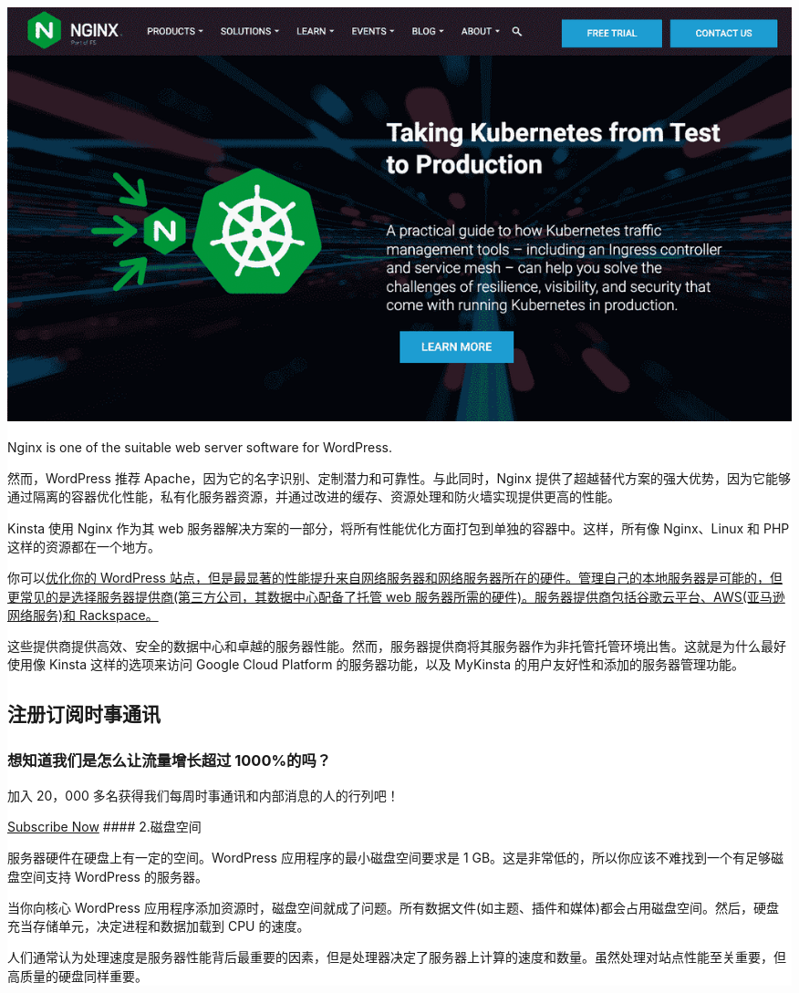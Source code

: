 ![The Nginx website - WordPress PHP requirements](img/8c47d795a623bd8935303f71fea48cd1.png)

Nginx is one of the suitable web server software for WordPress.



然而，WordPress 推荐 Apache，因为它的名字识别、定制潜力和可靠性。与此同时，Nginx 提供了超越替代方案的强大优势，因为它能够通过隔离的容器优化性能，私有化服务器资源，并通过改进的缓存、资源处理和防火墙实现提供更高的性能。

Kinsta 使用 Nginx 作为其 web 服务器解决方案的一部分，将所有性能优化方面打包到单独的容器中。这样，所有像 Nginx、Linux 和 PHP 这样的资源都在一个地方。

你可以[优化你的 WordPress 站点，但是最显著的性能提升来自网络服务器和网络服务器所在的硬件。管理自己的本地服务器是可能的，但更常见的是选择服务器提供商(第三方公司，其数据中心配备了托管 web 服务器所需的硬件)。服务器提供商包括谷歌云平台、AWS(亚马逊网络服务)和 Rackspace。](https://kinsta.com/blog/optimize-images-for-web/)

这些提供商提供高效、安全的数据中心和卓越的服务器性能。然而，服务器提供商将其服务器作为非托管托管环境出售。这就是为什么最好使用像 Kinsta 这样的选项来访问 Google Cloud Platform 的服务器功能，以及 MyKinsta 的用户友好性和添加的服务器管理功能。

## 注册订阅时事通讯



### 想知道我们是怎么让流量增长超过 1000%的吗？

加入 20，000 多名获得我们每周时事通讯和内部消息的人的行列吧！

[Subscribe Now](#newsletter) #### 2.磁盘空间

服务器硬件在硬盘上有一定的空间。WordPress 应用程序的最小磁盘空间要求是 1 GB。这是非常低的，所以你应该不难找到一个有足够磁盘空间支持 WordPress 的服务器。

当你向核心 WordPress 应用程序添加资源时，磁盘空间就成了问题。所有数据文件(如主题、插件和媒体)都会占用磁盘空间。然后，硬盘充当存储单元，决定进程和数据加载到 CPU 的速度。

人们通常认为处理速度是服务器性能背后最重要的因素，但是处理器决定了服务器上计算的速度和数量。虽然处理对站点性能至关重要，但高质量的硬盘同样重要。
